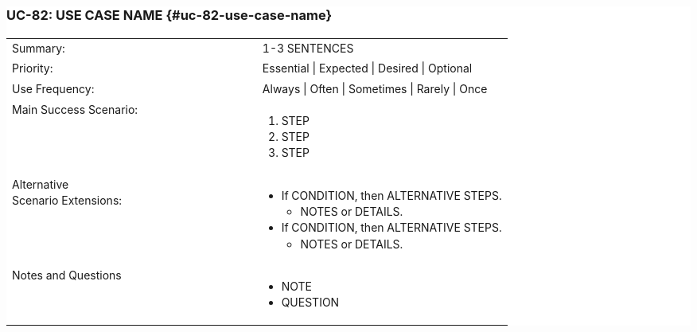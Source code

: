 ### UC-82: USE CASE NAME {#uc-82-use-case-name}

<table>
<colgroup>
<col width="50%" />
<col width="50%" />
</colgroup>
<tbody>
<tr class="odd">
<td>Summary:</td>
<td>1-3 SENTENCES</td>
</tr>
<tr class="even">
<td>Priority:</td>
<td>Essential | Expected | Desired | Optional</td>
</tr>
<tr class="odd">
<td>Use Frequency:</td>
<td>Always | Often | Sometimes | Rarely | Once</td>
</tr>
<tr class="even">
<td>Main Success Scenario:</td>
<td><ol>
<li>STEP</li>
<li>STEP</li>
<li>STEP</li>
</ol></td>
</tr>
<tr class="odd">
<td><div>
Alternative
</div>
Scenario Extensions:</td>
<td><ul>
<li>If CONDITION, then ALTERNATIVE STEPS.
<ul>
<li>NOTES or DETAILS.</li>
</ul></li>
<li>If CONDITION, then ALTERNATIVE STEPS.
<ul>
<li>NOTES or DETAILS.</li>
</ul></li>
</ul></td>
</tr>
<tr class="even">
<td>Notes and Questions</td>
<td><ul>
<li>NOTE</li>
<li>QUESTION</li>
</ul></td>
</tr>
</tbody>
</table>
